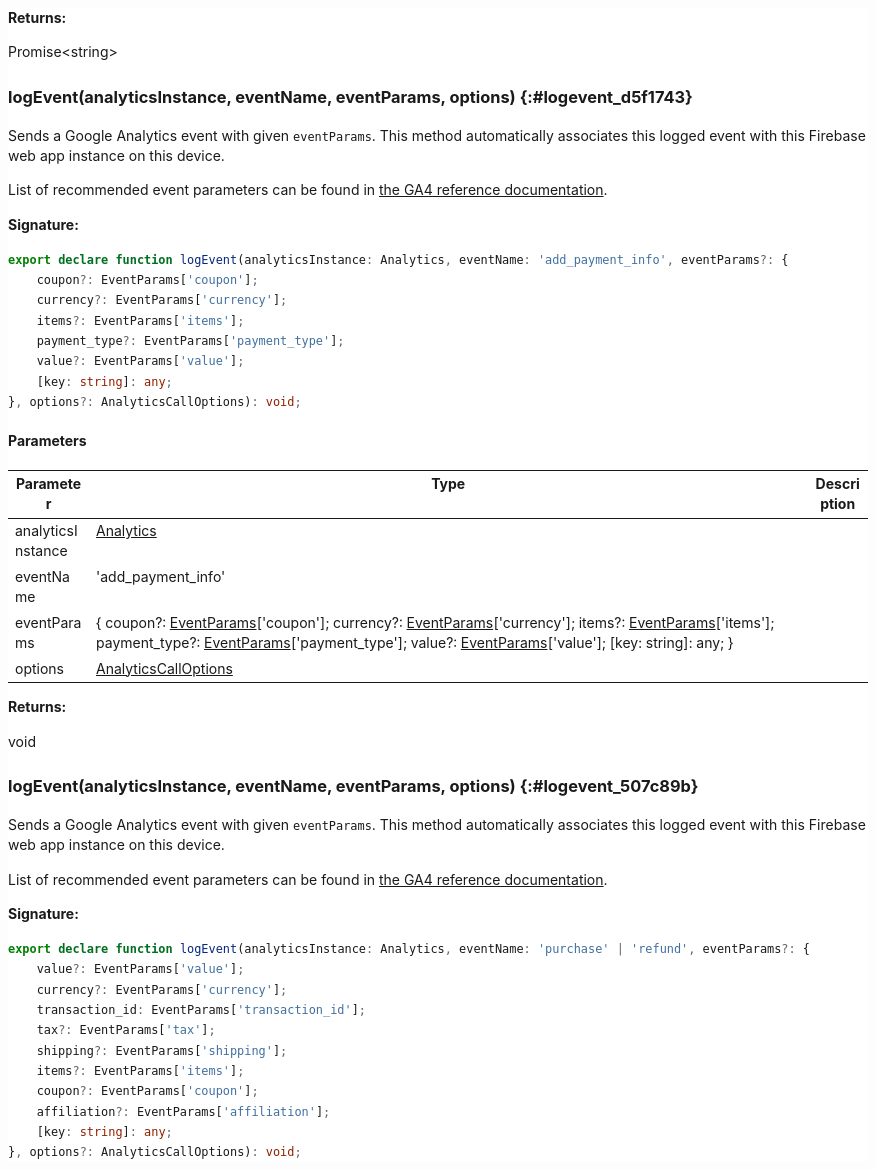 <b>Returns:</b>

Promise&lt;string&gt;

### logEvent(analyticsInstance, eventName, eventParams, options) {:#logevent_d5f1743}

Sends a Google Analytics event with given `eventParams`. This method automatically associates this logged event with this Firebase web app instance on this device.

List of recommended event parameters can be found in [the GA4 reference documentation](https://developers.google.com/gtagjs/reference/ga4-events).

<b>Signature:</b>

```typescript
export declare function logEvent(analyticsInstance: Analytics, eventName: 'add_payment_info', eventParams?: {
    coupon?: EventParams['coupon'];
    currency?: EventParams['currency'];
    items?: EventParams['items'];
    payment_type?: EventParams['payment_type'];
    value?: EventParams['value'];
    [key: string]: any;
}, options?: AnalyticsCallOptions): void;
```

#### Parameters

|  Parameter | Type | Description |
|  --- | --- | --- |
|  analyticsInstance | [Analytics](./analytics.analytics.md#analytics_interface) |  |
|  eventName | 'add\_payment\_info' |  |
|  eventParams | { coupon?: [EventParams](./analytics.eventparams.md#eventparams_interface)\['coupon'\]; currency?: [EventParams](./analytics.eventparams.md#eventparams_interface)\['currency'\]; items?: [EventParams](./analytics.eventparams.md#eventparams_interface)\['items'\]; payment\_type?: [EventParams](./analytics.eventparams.md#eventparams_interface)\['payment\_type'\]; value?: [EventParams](./analytics.eventparams.md#eventparams_interface)\['value'\]; \[key: string\]: any; } |  |
|  options | [AnalyticsCallOptions](./analytics.analyticscalloptions.md#analyticscalloptions_interface) |  |

<b>Returns:</b>

void

### logEvent(analyticsInstance, eventName, eventParams, options) {:#logevent_507c89b}

Sends a Google Analytics event with given `eventParams`. This method automatically associates this logged event with this Firebase web app instance on this device.

List of recommended event parameters can be found in [the GA4 reference documentation](https://developers.google.com/gtagjs/reference/ga4-events).

<b>Signature:</b>

```typescript
export declare function logEvent(analyticsInstance: Analytics, eventName: 'purchase' | 'refund', eventParams?: {
    value?: EventParams['value'];
    currency?: EventParams['currency'];
    transaction_id: EventParams['transaction_id'];
    tax?: EventParams['tax'];
    shipping?: EventParams['shipping'];
    items?: EventParams['items'];
    coupon?: EventParams['coupon'];
    affiliation?: EventParams['affiliation'];
    [key: string]: any;
}, options?: AnalyticsCallOptions): void;
```
